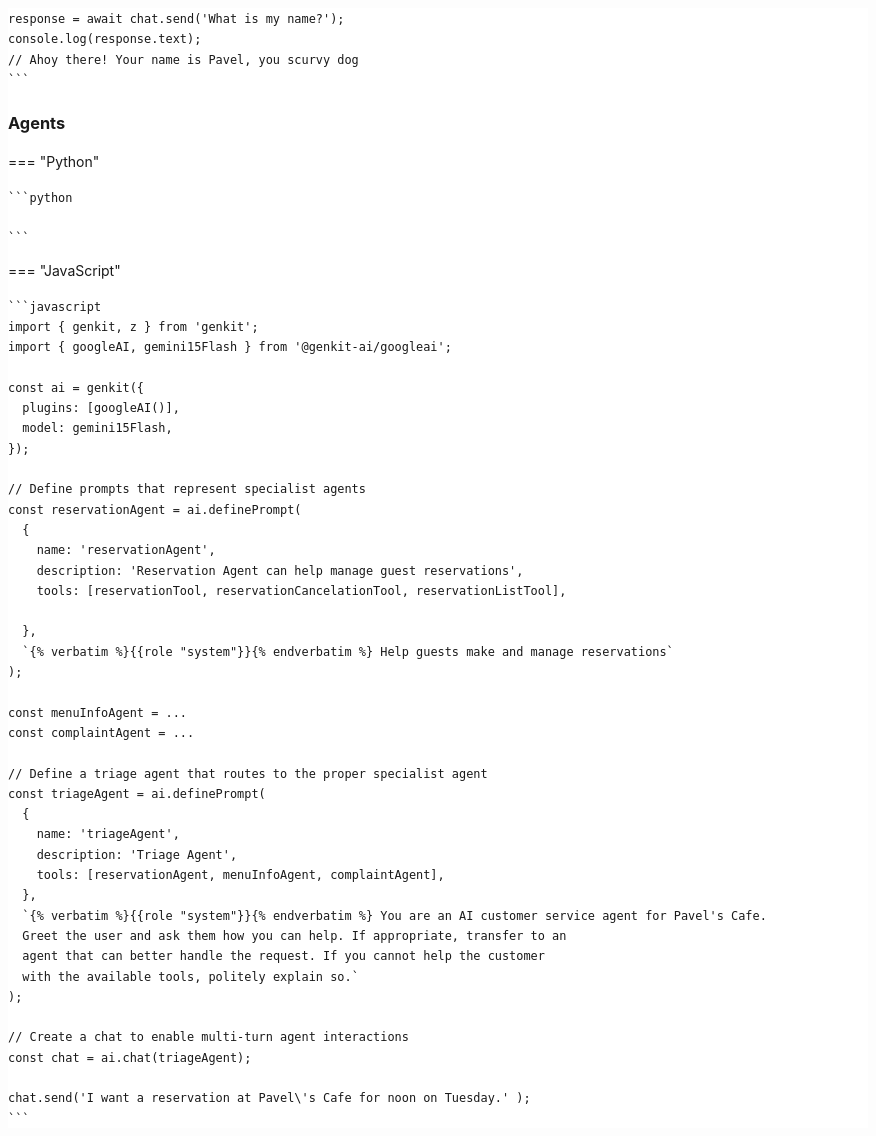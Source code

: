     response = await chat.send('What is my name?');
    console.log(response.text);
    // Ahoy there! Your name is Pavel, you scurvy dog
    ```

### Agents

=== "Python"

    ```python

    ```

=== "JavaScript"

    ```javascript
    import { genkit, z } from 'genkit';
    import { googleAI, gemini15Flash } from '@genkit-ai/googleai';

    const ai = genkit({
      plugins: [googleAI()],
      model: gemini15Flash,
    });

    // Define prompts that represent specialist agents
    const reservationAgent = ai.definePrompt(
      {
        name: 'reservationAgent',
        description: 'Reservation Agent can help manage guest reservations',
        tools: [reservationTool, reservationCancelationTool, reservationListTool],

      },
      `{% verbatim %}{{role "system"}}{% endverbatim %} Help guests make and manage reservations`
    );

    const menuInfoAgent = ...
    const complaintAgent = ...

    // Define a triage agent that routes to the proper specialist agent
    const triageAgent = ai.definePrompt(
      {
        name: 'triageAgent',
        description: 'Triage Agent',
        tools: [reservationAgent, menuInfoAgent, complaintAgent],
      },
      `{% verbatim %}{{role "system"}}{% endverbatim %} You are an AI customer service agent for Pavel's Cafe.
      Greet the user and ask them how you can help. If appropriate, transfer to an
      agent that can better handle the request. If you cannot help the customer
      with the available tools, politely explain so.`
    );

    // Create a chat to enable multi-turn agent interactions
    const chat = ai.chat(triageAgent);

    chat.send('I want a reservation at Pavel\'s Cafe for noon on Tuesday.' );
    ```

